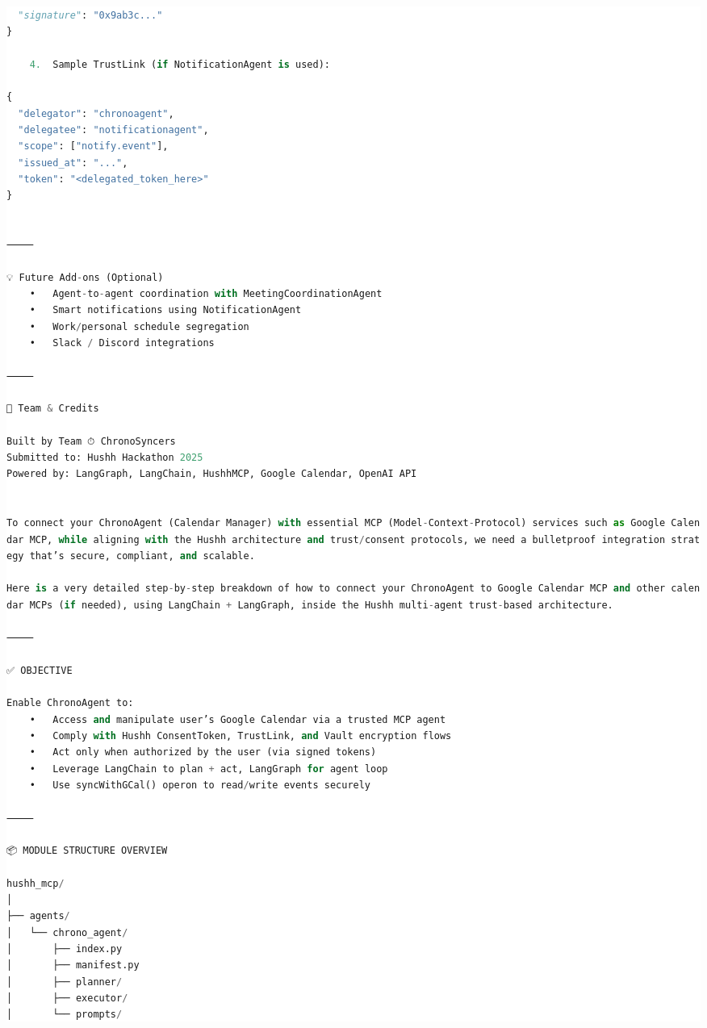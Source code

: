 ```python
  "signature": "0x9ab3c..."
}

	4.	Sample TrustLink (if NotificationAgent is used):

{
  "delegator": "chronoagent",
  "delegatee": "notificationagent",
  "scope": ["notify.event"],
  "issued_at": "...",
  "token": "<delegated_token_here>"
}


⸻

💡 Future Add-ons (Optional)
	•	Agent-to-agent coordination with MeetingCoordinationAgent
	•	Smart notifications using NotificationAgent
	•	Work/personal schedule segregation
	•	Slack / Discord integrations

⸻

🙌 Team & Credits

Built by Team ⏱ ChronoSyncers
Submitted to: Hushh Hackathon 2025
Powered by: LangGraph, LangChain, HushhMCP, Google Calendar, OpenAI API


To connect your ChronoAgent (Calendar Manager) with essential MCP (Model-Context-Protocol) services such as Google Calendar MCP, while aligning with the Hushh architecture and trust/consent protocols, we need a bulletproof integration strategy that’s secure, compliant, and scalable.

Here is a very detailed step-by-step breakdown of how to connect your ChronoAgent to Google Calendar MCP and other calendar MCPs (if needed), using LangChain + LangGraph, inside the Hushh multi-agent trust-based architecture.

⸻

✅ OBJECTIVE

Enable ChronoAgent to:
	•	Access and manipulate user’s Google Calendar via a trusted MCP agent
	•	Comply with Hushh ConsentToken, TrustLink, and Vault encryption flows
	•	Act only when authorized by the user (via signed tokens)
	•	Leverage LangChain to plan + act, LangGraph for agent loop
	•	Use syncWithGCal() operon to read/write events securely

⸻

📦 MODULE STRUCTURE OVERVIEW

hushh_mcp/
│
├── agents/
│   └── chrono_agent/
│       ├── index.py
│       ├── manifest.py
│       ├── planner/
│       ├── executor/
│       └── prompts/
```